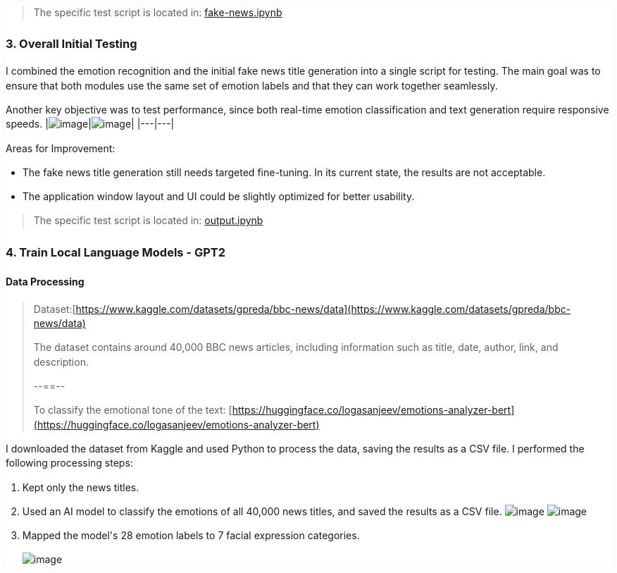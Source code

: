 
> The specific test script is located in: [fake-news.ipynb](https://git.arts.ac.uk/24010286/codingt3/blob/main/Emotion/test/fake-news.ipynb)

### 3. Overall Initial Testing
I combined the emotion recognition and the initial fake news title generation into a single script for testing.
The main goal was to ensure that both modules use the same set of emotion labels and that they can work together seamlessly.

Another key objective was to test performance, since both real-time emotion classification and text generation require responsive speeds.
|![image](https://git.arts.ac.uk/24010286/Exploring-Machine-Intelligence/assets/1333/e0f5e38f-3b36-484f-8cb2-955da6fb9a0e)|![image](https://git.arts.ac.uk/24010286/Exploring-Machine-Intelligence/assets/1333/cfbd5b9b-3415-4bf9-879d-4e5dcdaf7e85)|
|---|---|

Areas for Improvement:
* The fake news title generation still needs targeted fine-tuning. In its current state, the results are not acceptable.

* The application window layout and UI could be slightly optimized for better usability.
  
> The specific test script is located in: [output.ipynb](https://git.arts.ac.uk/24010286/codingt3/blob/main/Emotion/ouput.ipynb)

### 4. Train Local Language Models - GPT2

####  Data Processing

> Dataset:[https://www.kaggle.com/datasets/gpreda/bbc-news/data](https://www.kaggle.com/datasets/gpreda/bbc-news/data)
>
> The dataset contains around 40,000 BBC news articles, including information such as title, date, author, link, and description.
>
> --==--
>
> To classify the emotional tone of the text: [https://huggingface.co/logasanjeev/emotions-analyzer-bert](https://huggingface.co/logasanjeev/emotions-analyzer-bert)

I downloaded the dataset from Kaggle and used Python to process the data, saving the results as a CSV file. I performed the following processing steps:

1. Kept only the news titles.

2. Used an AI model to classify the emotions of all 40,000 news titles, and saved the results as a CSV file.
   ![image](https://git.arts.ac.uk/24010286/Exploring-Machine-Intelligence/assets/1333/4dfdedf4-6bb1-47b3-a3fb-7108b01a7137)
   <img width="677" alt="image" src="https://git.arts.ac.uk/24010286/Exploring-Machine-Intelligence/assets/1333/db3e4039-f8c7-4b11-8b98-cbf8dc09dc9b">



4. Mapped the model's 28 emotion labels to 7 facial expression categories.
  
   ![image](https://git.arts.ac.uk/24010286/codingt3/assets/1333/c62b7e8d-abc5-4496-853f-14889b79f7fc)
